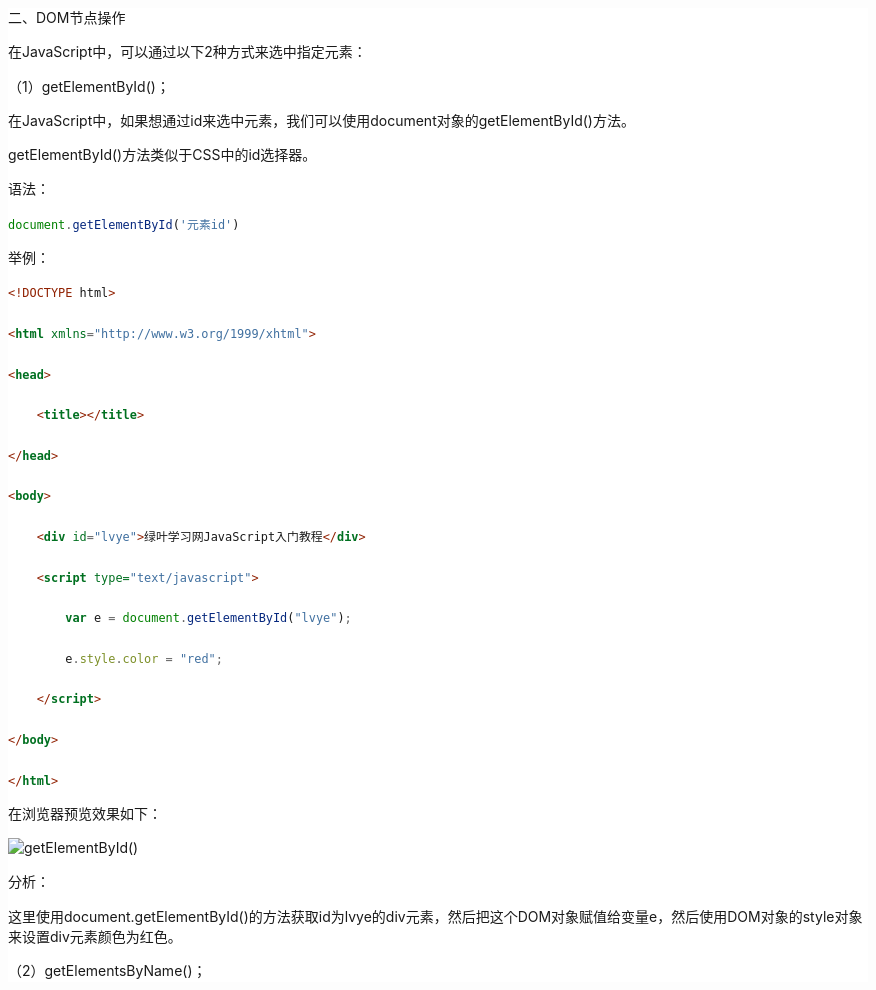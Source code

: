 ### 

<a id='6.2' style='text-decoration:none'>二、DOM节点操作</a>

在JavaScript中，可以通过以下2种方式来选中指定元素：

（1）getElementById()；

在JavaScript中，如果想通过id来选中元素，我们可以使用document对象的getElementById()方法。

getElementById()方法类似于CSS中的id选择器。

语法：

```js
document.getElementById('元素id')
```

举例：

```html
<!DOCTYPE html>

<html xmlns="http://www.w3.org/1999/xhtml">

<head>

    <title></title>

</head>

<body>

    <div id="lvye">绿叶学习网JavaScript入门教程</div>

    <script type="text/javascript">

        var e = document.getElementById("lvye");

        e.style.color = "red";

    </script>

</body>

</html>

```

在浏览器预览效果如下：

![getElementById()](https://imgconvert.csdnimg.cn/aHR0cDovL3d3dy5sdnllc3R1ZHkuY29tL0FwcF9pbWFnZXMvbGVzc29uL2pzLzEzLTQtMS5wbmc?x-oss-process=image/format,png) 

分析：

这里使用document.getElementById()的方法获取id为lvye的div元素，然后把这个DOM对象赋值给变量e，然后使用DOM对象的style对象来设置div元素颜色为红色。

（2）getElementsByName()；
